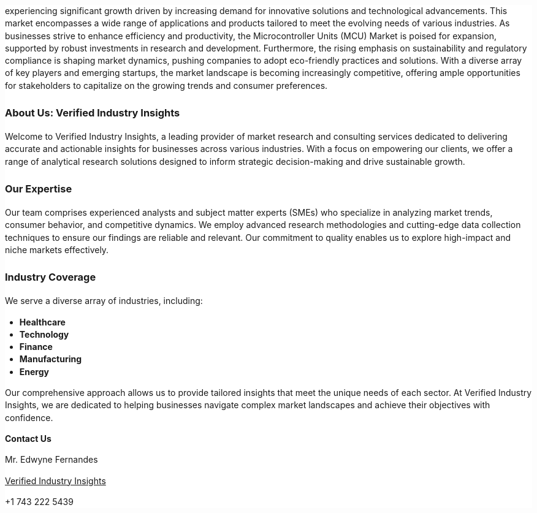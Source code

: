 experiencing significant growth driven by increasing demand for innovative solutions and technological advancements. This market encompasses a wide range of applications and products tailored to meet the evolving needs of various industries. As businesses strive to enhance efficiency and productivity, the Microcontroller Units (MCU) Market is poised for expansion, supported by robust investments in research and development. Furthermore, the rising emphasis on sustainability and regulatory compliance is shaping market dynamics, pushing companies to adopt eco-friendly practices and solutions. With a diverse array of key players and emerging startups, the market landscape is becoming increasingly competitive, offering ample opportunities for stakeholders to capitalize on the growing trends and consumer preferences.</p><h3>About Us: Verified Industry Insights</h3><p>Welcome to Verified Industry Insights, a leading provider of market research and consulting services dedicated to delivering accurate and actionable insights for businesses across various industries. With a focus on empowering our clients, we offer a range of analytical research solutions designed to inform strategic decision-making and drive sustainable growth.</p><h3>Our Expertise</h3><p>Our team comprises experienced analysts and subject matter experts (SMEs) who specialize in analyzing market trends, consumer behavior, and competitive dynamics. We employ advanced research methodologies and cutting-edge data collection techniques to ensure our findings are reliable and relevant. Our commitment to quality enables us to explore high-impact and niche markets effectively.</p><h3>Industry Coverage</h3><p>We serve a diverse array of industries, including:</p><ul><li><strong>Healthcare</strong></li><li><strong>Technology</strong></li><li><strong>Finance</strong></li><li><strong>Manufacturing</strong></li><li><strong>Energy</strong></li></ul><p>Our comprehensive approach allows us to provide tailored insights that meet the unique needs of each sector. At Verified Industry Insights, we are dedicated to helping businesses navigate complex market landscapes and achieve their objectives with confidence.</p><p><strong>Contact Us</strong></p><p>Mr. Edwyne Fernandes</p><p><a href="https://www.verifiedindustryinsights.com/">Verified Industry Insights</a></p><p>+1 743 222 5439</p>
